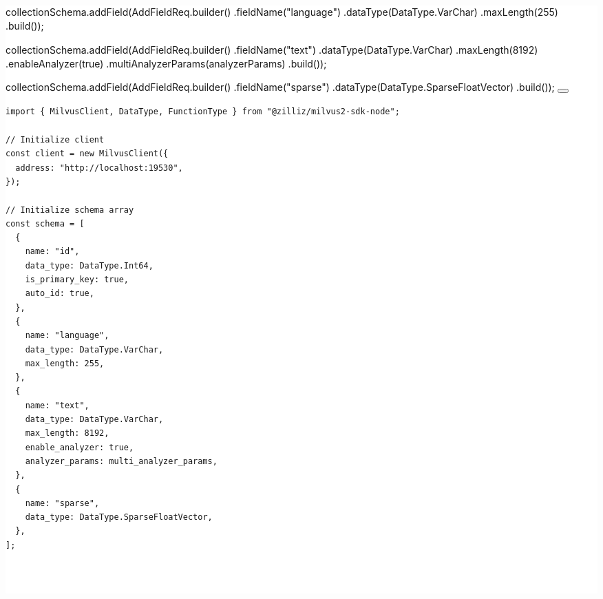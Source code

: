 collectionSchema.addField(AddFieldReq.builder()
        .fieldName(<span class="hljs-string">&quot;language&quot;</span>)
        .dataType(DataType.VarChar)
        .maxLength(<span class="hljs-number">255</span>)
        .build());

collectionSchema.addField(AddFieldReq.builder()
        .fieldName(<span class="hljs-string">&quot;text&quot;</span>)
        .dataType(DataType.VarChar)
        .maxLength(<span class="hljs-number">8192</span>)
        .enableAnalyzer(<span class="hljs-literal">true</span>)
        .multiAnalyzerParams(analyzerParams)
        .build());
        
collectionSchema.addField(AddFieldReq.builder()
        .fieldName(<span class="hljs-string">&quot;sparse&quot;</span>)
        .dataType(DataType.SparseFloatVector)
        .build());
<button class="copy-code-btn"></button></code></pre>
<pre><code translate="no" class="language-javascript"><span class="hljs-keyword">import</span> { <span class="hljs-title class_">MilvusClient</span>, <span class="hljs-title class_">DataType</span>, <span class="hljs-title class_">FunctionType</span> } <span class="hljs-keyword">from</span> <span class="hljs-string">&quot;@zilliz/milvus2-sdk-node&quot;</span>;

<span class="hljs-comment">// Initialize client</span>
<span class="hljs-keyword">const</span> client = <span class="hljs-keyword">new</span> <span class="hljs-title class_">MilvusClient</span>({
  <span class="hljs-attr">address</span>: <span class="hljs-string">&quot;http://localhost:19530&quot;</span>,
});

<span class="hljs-comment">// Initialize schema array</span>
<span class="hljs-keyword">const</span> schema = [
  {
    <span class="hljs-attr">name</span>: <span class="hljs-string">&quot;id&quot;</span>,
    <span class="hljs-attr">data_type</span>: <span class="hljs-title class_">DataType</span>.<span class="hljs-property">Int64</span>,
    <span class="hljs-attr">is_primary_key</span>: <span class="hljs-literal">true</span>,
    <span class="hljs-attr">auto_id</span>: <span class="hljs-literal">true</span>,
  },
  {
    <span class="hljs-attr">name</span>: <span class="hljs-string">&quot;language&quot;</span>,
    <span class="hljs-attr">data_type</span>: <span class="hljs-title class_">DataType</span>.<span class="hljs-property">VarChar</span>,
    <span class="hljs-attr">max_length</span>: <span class="hljs-number">255</span>,
  },
  {
    <span class="hljs-attr">name</span>: <span class="hljs-string">&quot;text&quot;</span>,
    <span class="hljs-attr">data_type</span>: <span class="hljs-title class_">DataType</span>.<span class="hljs-property">VarChar</span>,
    <span class="hljs-attr">max_length</span>: <span class="hljs-number">8192</span>,
    <span class="hljs-attr">enable_analyzer</span>: <span class="hljs-literal">true</span>,
    <span class="hljs-attr">analyzer_params</span>: multi_analyzer_params,
  },
  {
    <span class="hljs-attr">name</span>: <span class="hljs-string">&quot;sparse&quot;</span>,
    <span class="hljs-attr">data_type</span>: <span class="hljs-title class_">DataType</span>.<span class="hljs-property">SparseFloatVector</span>,
  },
];
